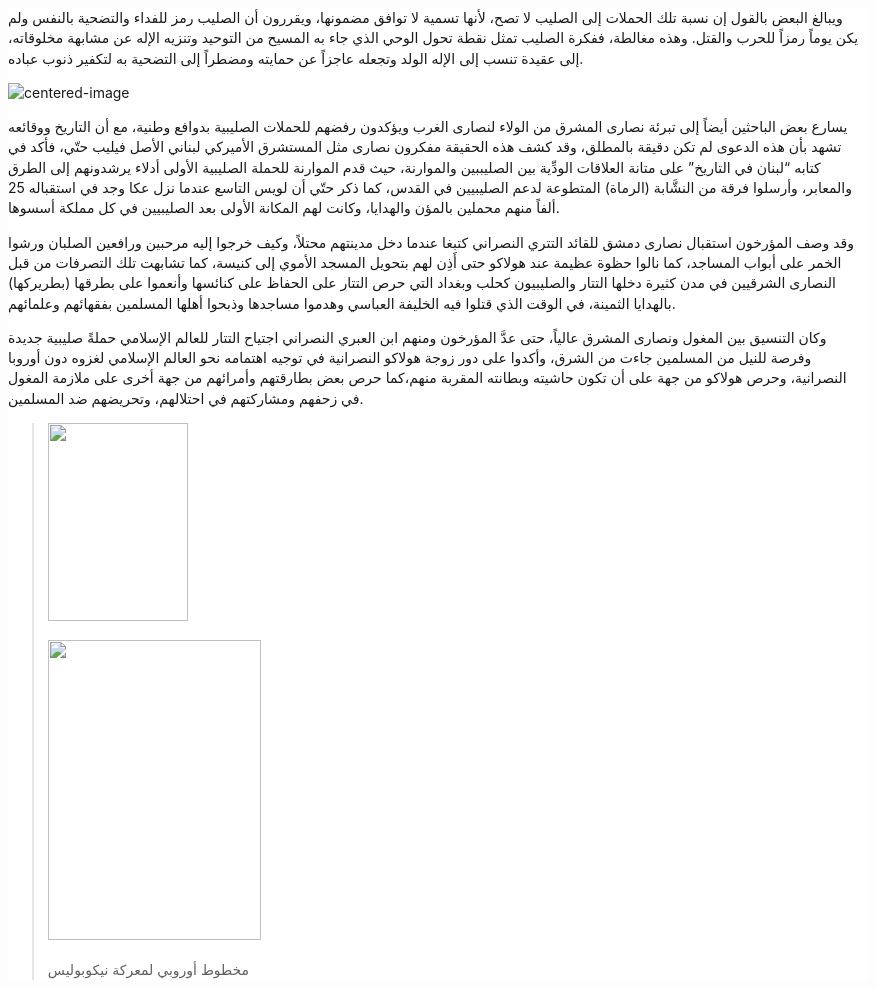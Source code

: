 

ويبالغ البعض بالقول إن نسبة تلك الحملات إلى الصليب لا تصح، لأنها تسمية لا توافق مضمونها، ويقررون أن الصليب رمز للفداء والتضحية بالنفس ولم يكن يوماً رمزاً للحرب والقتل. وهذه مغالطة، ففكرة الصليب تمثل نقطة تحول الوحي الذي جاء به المسيح من التوحيد وتنزيه الإله عن مشابهة مخلوقاته، إلى عقيدة تنسب إلى الإله الولد وتجعله عاجزاً عن حمايته ومضطراً إلى التضحية به لتكفير ذنوب عباده.

![centered-image](https://i0.wp.com/www.al-sabeel.net/wp-content/uploads/2017/08/knight-1514302_960_720-300x247.jpg?resize=300%2C247)



يسارع بعض الباحثين أيضاً إلى تبرئة نصارى المشرق من الولاء لنصارى الغرب ويؤكدون رفضهم للحملات الصليبية بدوافع وطنية، مع أن التاريخ ووقائعه تشهد بأن هذه الدعوى لم تكن دقيقة بالمطلق، وقد كشف هذه الحقيقة مفكرون نصارى مثل المستشرق الأميركي لبناني الأصل فيليب حتّي، فأكد في كتابه “لبنان في التاريخ” على متانة العلاقات الودِّية بين الصليببين والموارنة، حيث قدم الموارنة للحملة الصليبية الأولى أدلاء يرشدونهم إلى الطرق والمعابر، وأرسلوا فرقة من النشَّابة (الرماة) المتطوعة لدعم الصليبيين في القدس، كما ذكر حتّي أن لويس التاسع عندما نزل عكا وجد في استقباله 25 ألفاً منهم محملين بالمؤن والهدايا، وكانت لهم المكانة الأولى بعد الصليبيين في كل مملكة أسسوها.

وقد وصف المؤرخون استقبال نصارى دمشق للقائد التتري النصراني كتبغا عندما دخل مدينتهم محتلاً، وكيف خرجوا إليه مرحبين ورافعين الصلبان ورشوا الخمر على أبواب المساجد، كما نالوا حظوة عظيمة عند هولاكو حتى أَذِن لهم بتحويل المسجد الأموي إلى كنيسة، كما تشابهت تلك التصرفات من قبل النصارى الشرقيين في مدن كثيرة دخلها التتار والصليبيون كحلب وبغداد التي حرص التتار على الحفاظ على كنائسها وأنعموا على بطرقها (بطريركها) بالهدايا الثمينة، في الوقت الذي قتلوا فيه الخليفة العباسي وهدموا مساجدها وذبحوا أهلها المسلمين بفقهائهم وعلمائهم.

وكان التنسيق بين المغول ونصارى المشرق عالياً، حتى عدَّ المؤرخون ومنهم ابن العبري النصراني اجتياح التتار للعالم الإسلامي حملةً صليبية جديدة وفرصة للنيل من المسلمين جاءت من الشرق، وأكدوا على دور زوجة هولاكو النصرانية في توجيه اهتمامه نحو العالم الإسلامي لغزوه دون أوروبا النصرانية، وحرص هولاكو من جهة على أن تكون حاشيته وبطانته المقربة منهم،كما حرص بعض بطارقتهم وأمرائهم من جهة أخرى على ملازمة المغول في زحفهم ومشاركتهم في احتلالهم، وتحريضهم ضد المسلمين.

<blockquote><p><img data-attachment-id="4480" data-permalink="https://al-sabeel.net/%d8%a7%d9%84%d8%b5%d9%84%d9%8a%d8%a8%d9%8a%d8%a9/800px-nikopolisschlacht/" data-orig-file="https://i0.wp.com/al-sabeel.net/wp-content/uploads/2017/08/800px-NikopolisSchlacht-e1506513254894.jpg?fit=300%2C423&amp;ssl=1" data-orig-size="300,423" data-comments-opened="1" data-image-meta="{&quot;aperture&quot;:&quot;0&quot;,&quot;credit&quot;:&quot;&quot;,&quot;camera&quot;:&quot;&quot;,&quot;caption&quot;:&quot;&quot;,&quot;created_timestamp&quot;:&quot;0&quot;,&quot;copyright&quot;:&quot;&quot;,&quot;focal_length&quot;:&quot;0&quot;,&quot;iso&quot;:&quot;0&quot;,&quot;shutter_speed&quot;:&quot;0&quot;,&quot;title&quot;:&quot;&quot;,&quot;orientation&quot;:&quot;0&quot;}" data-image-title="800px-NikopolisSchlacht" data-image-description="" data-image-caption="<p>مخطوط أوروبي لمعركة نيكوبوليس</p>
" data-medium-file="https://i0.wp.com/al-sabeel.net/wp-content/uploads/2017/08/800px-NikopolisSchlacht-e1506513254894.jpg?fit=213%2C300&amp;ssl=1" data-large-file="https://i0.wp.com/al-sabeel.net/wp-content/uploads/2017/08/800px-NikopolisSchlacht-e1506513254894.jpg?fit=300%2C423&amp;ssl=1" decoding="async" loading="lazy" class="wp-image-4480 " src="https://i0.wp.com/www.al-sabeel.net/wp-content/uploads/2017/08/800px-NikopolisSchlacht-213x300.jpg?resize=140%2C198" alt="" width="140" height="198" data-recalc-dims="1"></p>
<div id="attachment_4480" style="width: 223px" class="wp-caption alignleft"><img aria-describedby="caption-attachment-4480" data-attachment-id="4480" data-permalink="https://al-sabeel.net/%d8%a7%d9%84%d8%b5%d9%84%d9%8a%d8%a8%d9%8a%d8%a9/800px-nikopolisschlacht/" data-orig-file="https://i0.wp.com/al-sabeel.net/wp-content/uploads/2017/08/800px-NikopolisSchlacht-e1506513254894.jpg?fit=300%2C423&amp;ssl=1" data-orig-size="300,423" data-comments-opened="1" data-image-meta="{&quot;aperture&quot;:&quot;0&quot;,&quot;credit&quot;:&quot;&quot;,&quot;camera&quot;:&quot;&quot;,&quot;caption&quot;:&quot;&quot;,&quot;created_timestamp&quot;:&quot;0&quot;,&quot;copyright&quot;:&quot;&quot;,&quot;focal_length&quot;:&quot;0&quot;,&quot;iso&quot;:&quot;0&quot;,&quot;shutter_speed&quot;:&quot;0&quot;,&quot;title&quot;:&quot;&quot;,&quot;orientation&quot;:&quot;0&quot;}" data-image-title="800px-NikopolisSchlacht" data-image-description="" data-image-caption="<p>مخطوط أوروبي لمعركة نيكوبوليس</p>
" data-medium-file="https://i0.wp.com/al-sabeel.net/wp-content/uploads/2017/08/800px-NikopolisSchlacht-e1506513254894.jpg?fit=213%2C300&amp;ssl=1" data-large-file="https://i0.wp.com/al-sabeel.net/wp-content/uploads/2017/08/800px-NikopolisSchlacht-e1506513254894.jpg?fit=300%2C423&amp;ssl=1" decoding="async" loading="lazy" class="size-medium wp-image-4480" src="https://i0.wp.com/al-sabeel.net/wp-content/uploads/2017/08/800px-NikopolisSchlacht-e1506513254894-213x300.jpg?resize=213%2C300&amp;ssl=1" alt="" width="213" height="300" srcset="https://i0.wp.com/al-sabeel.net/wp-content/uploads/2017/08/800px-NikopolisSchlacht-e1506513254894.jpg?resize=213%2C300&amp;ssl=1 213w, https://i0.wp.com/al-sabeel.net/wp-content/uploads/2017/08/800px-NikopolisSchlacht-e1506513254894.jpg?w=300&amp;ssl=1 300w" sizes="(max-width: 213px) 100vw, 213px" data-recalc-dims="1"><p id="caption-attachment-4480" class="wp-caption-text">مخطوط أوروبي لمعركة نيكوبوليس</p></div>
